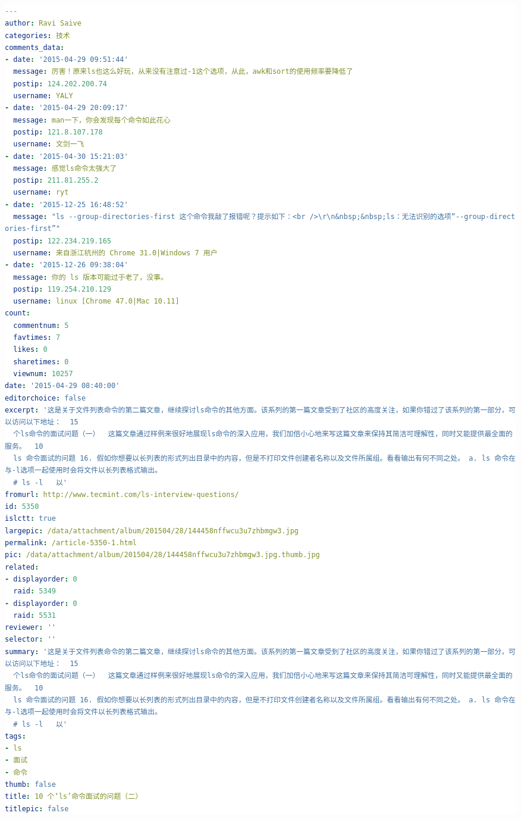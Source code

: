 ```yaml
---
author: Ravi Saive
categories: 技术
comments_data:
- date: '2015-04-29 09:51:44'
  message: 厉害！原来ls也这么好玩，从来没有注意过-1这个选项，从此，awk和sort的使用频率要降低了
  postip: 124.202.200.74
  username: YALY
- date: '2015-04-29 20:09:17'
  message: man一下，你会发现每个命令如此花心
  postip: 121.8.107.178
  username: 文剑一飞
- date: '2015-04-30 15:21:03'
  message: 感觉ls命令太强大了
  postip: 211.81.255.2
  username: ryt
- date: '2015-12-25 16:48:52'
  message: "ls --group-directories-first 这个命令我敲了报错呢？提示如下：<br />\r\n&nbsp;&nbsp;ls：无法识别的选项“--group-directories-first”"
  postip: 122.234.219.165
  username: 来自浙江杭州的 Chrome 31.0|Windows 7 用户
- date: '2015-12-26 09:38:04'
  message: 你的 ls 版本可能过于老了，没事。
  postip: 119.254.210.129
  username: linux [Chrome 47.0|Mac 10.11]
count:
  commentnum: 5
  favtimes: 7
  likes: 0
  sharetimes: 0
  viewnum: 10257
date: '2015-04-29 08:40:00'
editorchoice: false
excerpt: '这是关于文件列表命令的第二篇文章，继续探讨ls命令的其他方面。该系列的第一篇文章受到了社区的高度关注，如果你错过了该系列的第一部分，可以访问以下地址：  15
  个ls命令的面试问题（一）  这篇文章通过样例来很好地展现ls命令的深入应用，我们加倍小心地来写这篇文章来保持其简洁可理解性，同时又能提供最全面的服务。  10
  ls 命令面试的问题 16. 假如你想要以长列表的形式列出目录中的内容，但是不打印文件创建者名称以及文件所属组。看看输出有何不同之处。 a. ls 命令在与-l选项一起使用时会将文件以长列表格式输出。
  # ls -l   以'
fromurl: http://www.tecmint.com/ls-interview-questions/
id: 5350
islctt: true
largepic: /data/attachment/album/201504/28/144458nffwcu3u7zhbmgw3.jpg
permalink: /article-5350-1.html
pic: /data/attachment/album/201504/28/144458nffwcu3u7zhbmgw3.jpg.thumb.jpg
related:
- displayorder: 0
  raid: 5349
- displayorder: 0
  raid: 5531
reviewer: ''
selector: ''
summary: '这是关于文件列表命令的第二篇文章，继续探讨ls命令的其他方面。该系列的第一篇文章受到了社区的高度关注，如果你错过了该系列的第一部分，可以访问以下地址：  15
  个ls命令的面试问题（一）  这篇文章通过样例来很好地展现ls命令的深入应用，我们加倍小心地来写这篇文章来保持其简洁可理解性，同时又能提供最全面的服务。  10
  ls 命令面试的问题 16. 假如你想要以长列表的形式列出目录中的内容，但是不打印文件创建者名称以及文件所属组。看看输出有何不同之处。 a. ls 命令在与-l选项一起使用时会将文件以长列表格式输出。
  # ls -l   以'
tags:
- ls
- 面试
- 命令
thumb: false
title: 10 个‘ls’命令面试的问题（二）
titlepic: false
```